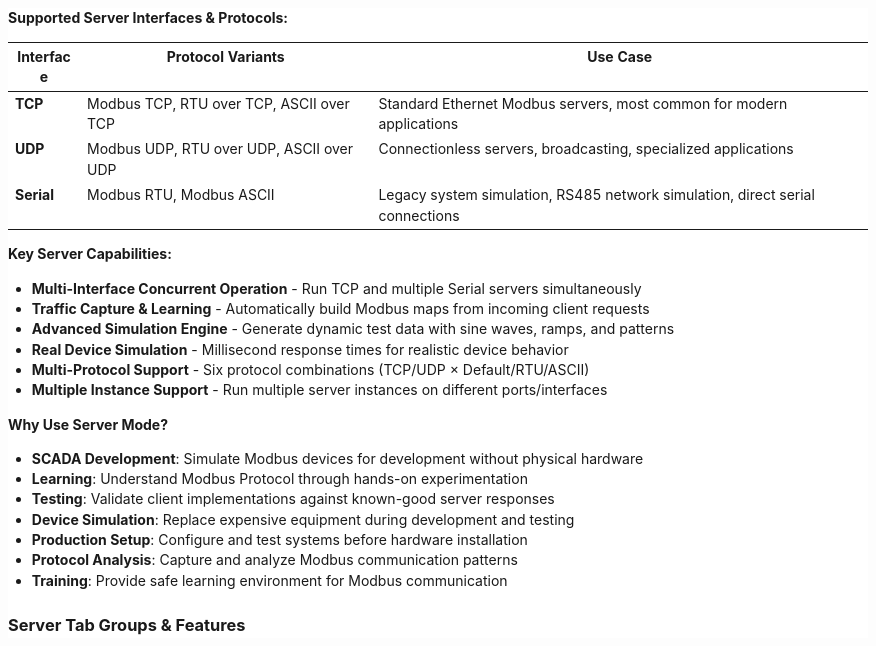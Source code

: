 **Supported Server Interfaces & Protocols:**

| Interface | Protocol Variants | Use Case |
|-----------|------------------|----------|
| **TCP** | Modbus TCP, RTU over TCP, ASCII over TCP | Standard Ethernet Modbus servers, most common for modern applications |
| **UDP** | Modbus UDP, RTU over UDP, ASCII over UDP | Connectionless servers, broadcasting, specialized applications |
| **Serial** | Modbus RTU, Modbus ASCII | Legacy system simulation, RS485 network simulation, direct serial connections |

**Key Server Capabilities:**

- **Multi-Interface Concurrent Operation** - Run TCP and multiple Serial servers simultaneously
- **Traffic Capture & Learning** - Automatically build Modbus maps from incoming client requests
- **Advanced Simulation Engine** - Generate dynamic test data with sine waves, ramps, and patterns
- **Real Device Simulation** - Millisecond response times for realistic device behavior
- **Multi-Protocol Support** - Six protocol combinations (TCP/UDP × Default/RTU/ASCII)
- **Multiple Instance Support** - Run multiple server instances on different ports/interfaces

**Why Use Server Mode?**

- **SCADA Development**: Simulate Modbus devices for development without physical hardware
- **Learning**: Understand Modbus Protocol through hands-on experimentation  
- **Testing**: Validate client implementations against known-good server responses
- **Device Simulation**: Replace expensive equipment during development and testing
- **Production Setup**: Configure and test systems before hardware installation
- **Protocol Analysis**: Capture and analyze Modbus communication patterns
- **Training**: Provide safe learning environment for Modbus communication



### Server Tab Groups & Features

